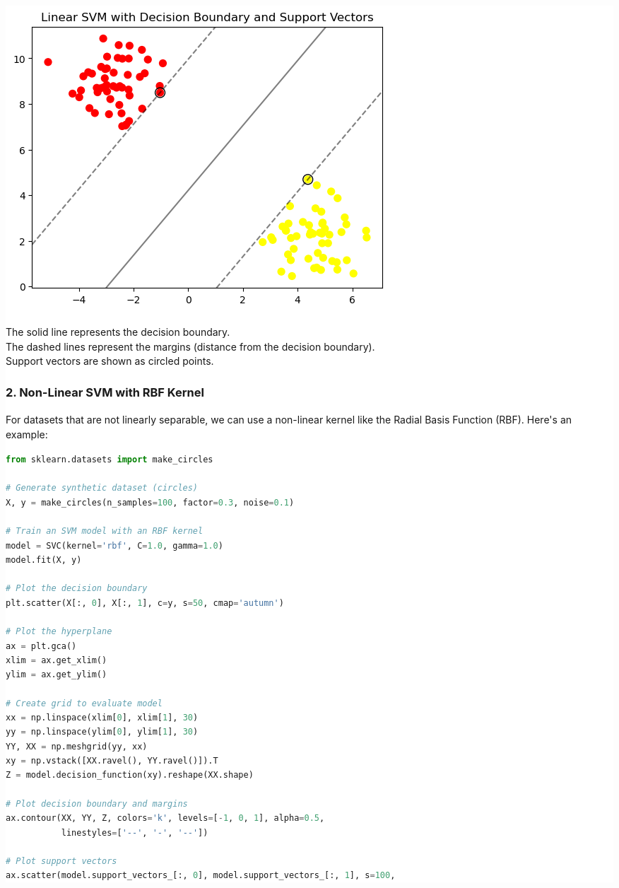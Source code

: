 ![png](output_18_0.png)
    


The solid line represents the decision boundary.  
The dashed lines represent the margins (distance from the decision boundary).  
Support vectors are shown as circled points.

### 2. Non-Linear SVM with RBF Kernel  
For datasets that are not linearly separable, we can use a non-linear kernel like the Radial Basis Function (RBF). Here's an example:


```python
from sklearn.datasets import make_circles

# Generate synthetic dataset (circles)
X, y = make_circles(n_samples=100, factor=0.3, noise=0.1)

# Train an SVM model with an RBF kernel
model = SVC(kernel='rbf', C=1.0, gamma=1.0)
model.fit(X, y)

# Plot the decision boundary
plt.scatter(X[:, 0], X[:, 1], c=y, s=50, cmap='autumn')

# Plot the hyperplane
ax = plt.gca()
xlim = ax.get_xlim()
ylim = ax.get_ylim()

# Create grid to evaluate model
xx = np.linspace(xlim[0], xlim[1], 30)
yy = np.linspace(ylim[0], ylim[1], 30)
YY, XX = np.meshgrid(yy, xx)
xy = np.vstack([XX.ravel(), YY.ravel()]).T
Z = model.decision_function(xy).reshape(XX.shape)

# Plot decision boundary and margins
ax.contour(XX, YY, Z, colors='k', levels=[-1, 0, 1], alpha=0.5,
           linestyles=['--', '-', '--'])

# Plot support vectors
ax.scatter(model.support_vectors_[:, 0], model.support_vectors_[:, 1], s=100,
```